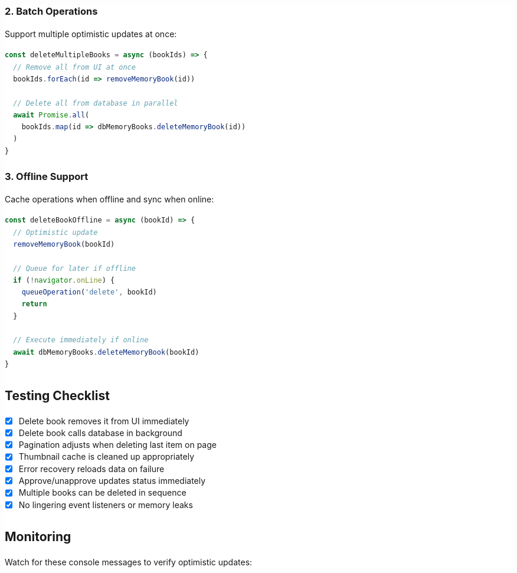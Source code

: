 ```javascript
```

### 2. Batch Operations

Support multiple optimistic updates at once:

```javascript
const deleteMultipleBooks = async (bookIds) => {
  // Remove all from UI at once
  bookIds.forEach(id => removeMemoryBook(id))
  
  // Delete all from database in parallel
  await Promise.all(
    bookIds.map(id => dbMemoryBooks.deleteMemoryBook(id))
  )
}
```

### 3. Offline Support

Cache operations when offline and sync when online:

```javascript
const deleteBookOffline = async (bookId) => {
  // Optimistic update
  removeMemoryBook(bookId)
  
  // Queue for later if offline
  if (!navigator.onLine) {
    queueOperation('delete', bookId)
    return
  }
  
  // Execute immediately if online
  await dbMemoryBooks.deleteMemoryBook(bookId)
}
```

## Testing Checklist

- [x] Delete book removes it from UI immediately
- [x] Delete book calls database in background
- [x] Pagination adjusts when deleting last item on page
- [x] Thumbnail cache is cleaned up appropriately
- [x] Error recovery reloads data on failure
- [x] Approve/unapprove updates status immediately
- [x] Multiple books can be deleted in sequence
- [x] No lingering event listeners or memory leaks

## Monitoring

Watch for these console messages to verify optimistic updates:
